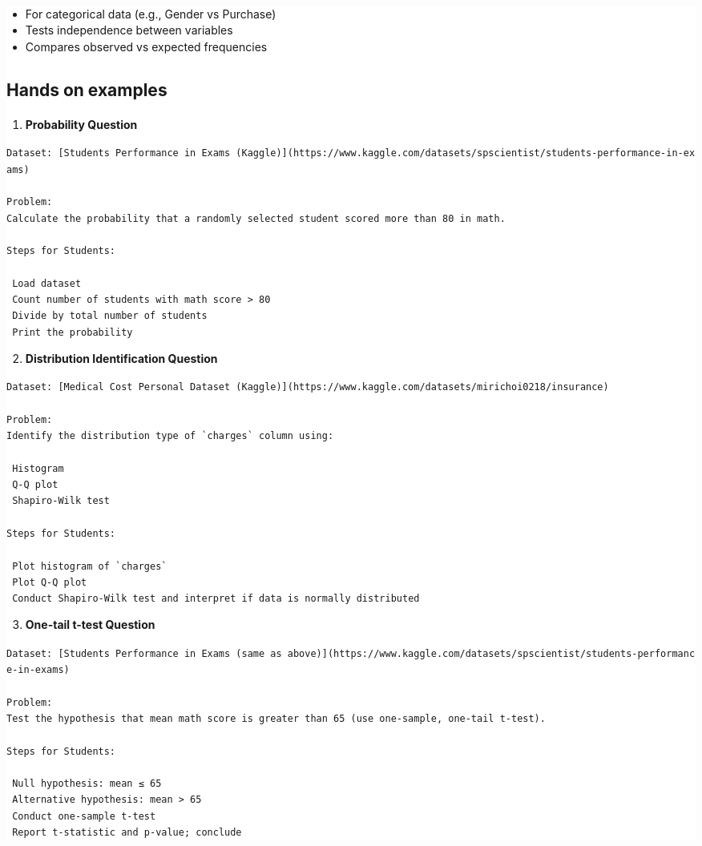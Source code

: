- For categorical data (e.g., Gender vs Purchase)
- Tests independence between variables
- Compares observed vs expected frequencies


## Hands on examples

1. **Probability Question**

```
Dataset: [Students Performance in Exams (Kaggle)](https://www.kaggle.com/datasets/spscientist/students-performance-in-exams)

Problem:
Calculate the probability that a randomly selected student scored more than 80 in math.

Steps for Students:

 Load dataset
 Count number of students with math score > 80
 Divide by total number of students
 Print the probability
```

2. **Distribution Identification Question**

```
Dataset: [Medical Cost Personal Dataset (Kaggle)](https://www.kaggle.com/datasets/mirichoi0218/insurance)

Problem:
Identify the distribution type of `charges` column using:

 Histogram
 Q-Q plot
 Shapiro-Wilk test

Steps for Students:

 Plot histogram of `charges`
 Plot Q-Q plot
 Conduct Shapiro-Wilk test and interpret if data is normally distributed
```

3. **One-tail t-test Question**

```
Dataset: [Students Performance in Exams (same as above)](https://www.kaggle.com/datasets/spscientist/students-performance-in-exams)

Problem:
Test the hypothesis that mean math score is greater than 65 (use one-sample, one-tail t-test).

Steps for Students:

 Null hypothesis: mean ≤ 65
 Alternative hypothesis: mean > 65
 Conduct one-sample t-test
 Report t-statistic and p-value; conclude
```
